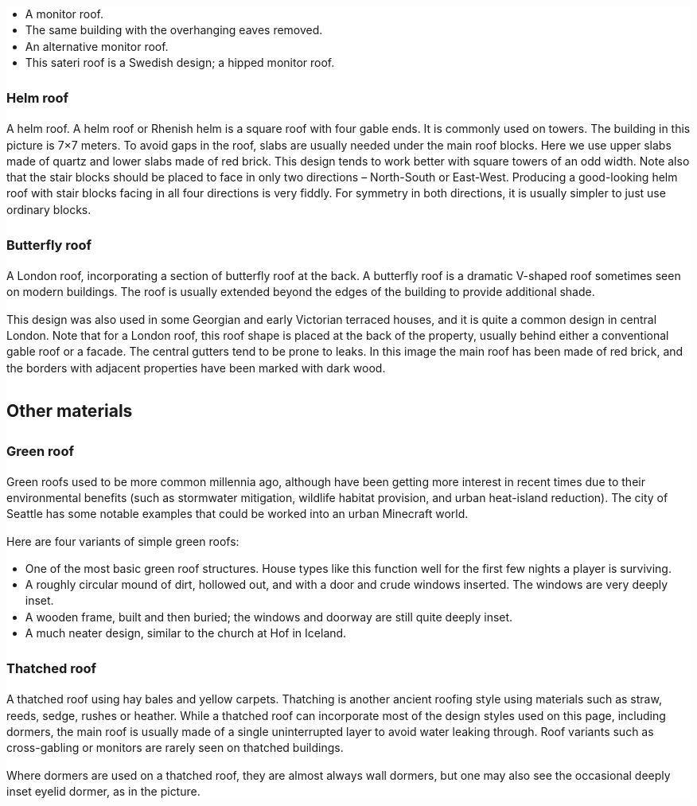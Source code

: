 - A monitor roof.
- The same building with the overhanging eaves removed.
- An alternative monitor roof.
- This sateri roof is a Swedish design; a hipped monitor roof.

### Helm roof
A helm roof.
A helm roof or Rhenish helm is a square roof with four gable ends. It is commonly used on towers. The building in this picture is 7×7 meters. To avoid gaps in the roof, slabs are usually needed under the main roof blocks. Here we use upper slabs made of quartz and lower slabs made of red brick. This design tends to work better with square towers of an odd width. Note also that the stair blocks should be placed to face in only two directions – North-South or East-West. Producing a good-looking helm roof with stair blocks facing in all four directions is very fiddly. For symmetry in both directions, it is usually simpler to just use ordinary blocks.


### Butterfly roof
A London roof, incorporating a section of butterfly roof at the back.
A butterfly roof is a dramatic V-shaped roof sometimes seen on modern buildings. The roof is usually extended beyond the edges of the building to provide additional shade.

This design was also used in some Georgian and early Victorian terraced houses, and it is quite a common design in central London. Note that for a London roof, this roof shape is placed at the back of the property, usually behind either a conventional gable roof or a facade. The central gutters tend to be prone to leaks. In this image the main roof has been made of red brick, and the borders with adjacent properties have been marked with dark wood.


## Other materials
### Green roof
Green roofs used to be more common millennia ago, although have been getting more interest in recent times due to their environmental benefits (such as stormwater mitigation, wildlife habitat provision, and urban heat-island reduction). The city of Seattle has some notable examples that could be worked into an urban Minecraft world.

Here are four variants of simple green roofs:

- One of the most basic green roof structures. House types like this function well for the first few nights a player is surviving.
- A roughly circular mound of dirt, hollowed out, and with a door and crude windows inserted. The windows are very deeply inset.
- A wooden frame, built and then buried; the windows and doorway are still quite deeply inset.
- A much neater design, similar to the church at Hof in Iceland.

### Thatched roof
A thatched roof using hay bales and yellow carpets.
Thatching is another ancient roofing style using materials such as straw, reeds, sedge, rushes or heather. While a thatched roof can incorporate most of the design styles used on this page, including dormers, the main roof is usually made of a single uninterrupted layer to avoid water leaking through. Roof variants such as cross-gabling or monitors are rarely seen on thatched buildings.

Where dormers are used on a thatched roof, they are almost always wall dormers, but one may also see the occasional deeply inset eyelid dormer, as in the picture.
